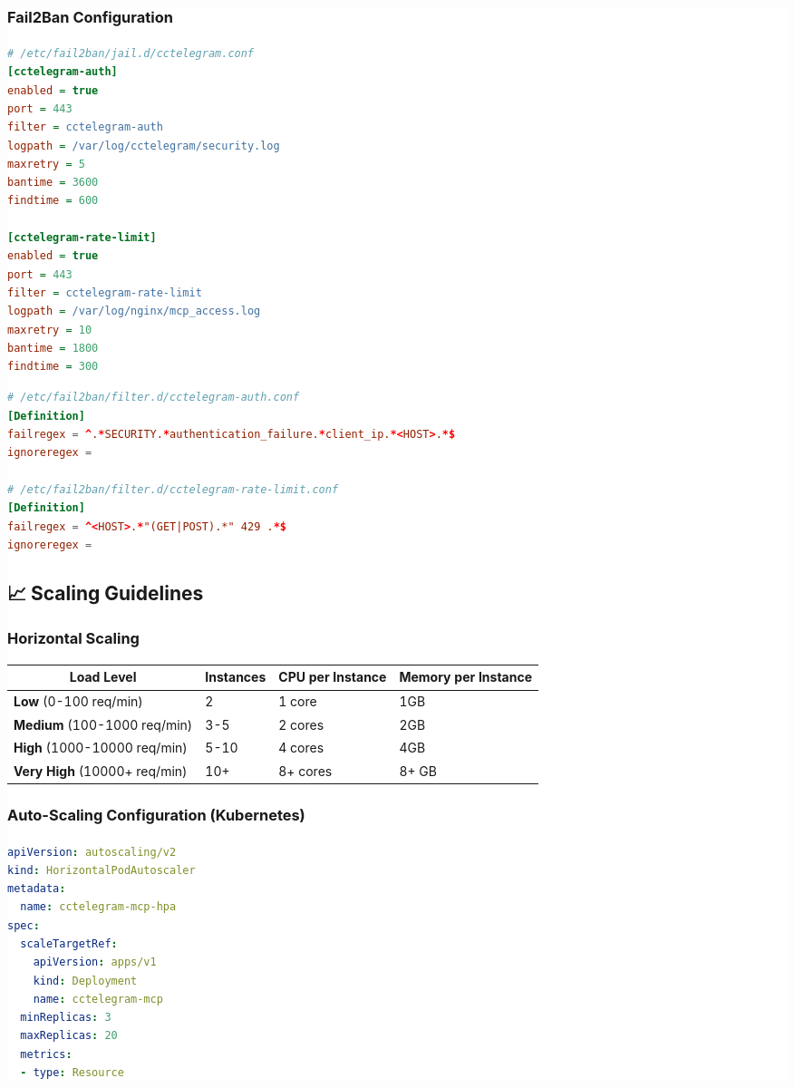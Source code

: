 ### Fail2Ban Configuration

```ini
# /etc/fail2ban/jail.d/cctelegram.conf
[cctelegram-auth]
enabled = true
port = 443
filter = cctelegram-auth
logpath = /var/log/cctelegram/security.log
maxretry = 5
bantime = 3600
findtime = 600

[cctelegram-rate-limit]  
enabled = true
port = 443
filter = cctelegram-rate-limit
logpath = /var/log/nginx/mcp_access.log
maxretry = 10
bantime = 1800
findtime = 300
```

```conf
# /etc/fail2ban/filter.d/cctelegram-auth.conf
[Definition]
failregex = ^.*SECURITY.*authentication_failure.*client_ip.*<HOST>.*$
ignoreregex =

# /etc/fail2ban/filter.d/cctelegram-rate-limit.conf  
[Definition]
failregex = ^<HOST>.*"(GET|POST).*" 429 .*$
ignoreregex =
```

## 📈 Scaling Guidelines

### Horizontal Scaling

| Load Level | Instances | CPU per Instance | Memory per Instance |
|------------|-----------|------------------|---------------------|
| **Low** (0-100 req/min) | 2 | 1 core | 1GB |
| **Medium** (100-1000 req/min) | 3-5 | 2 cores | 2GB |
| **High** (1000-10000 req/min) | 5-10 | 4 cores | 4GB |
| **Very High** (10000+ req/min) | 10+ | 8+ cores | 8+ GB |

### Auto-Scaling Configuration (Kubernetes)

```yaml
apiVersion: autoscaling/v2
kind: HorizontalPodAutoscaler
metadata:
  name: cctelegram-mcp-hpa
spec:
  scaleTargetRef:
    apiVersion: apps/v1
    kind: Deployment
    name: cctelegram-mcp
  minReplicas: 3
  maxReplicas: 20
  metrics:
  - type: Resource
```